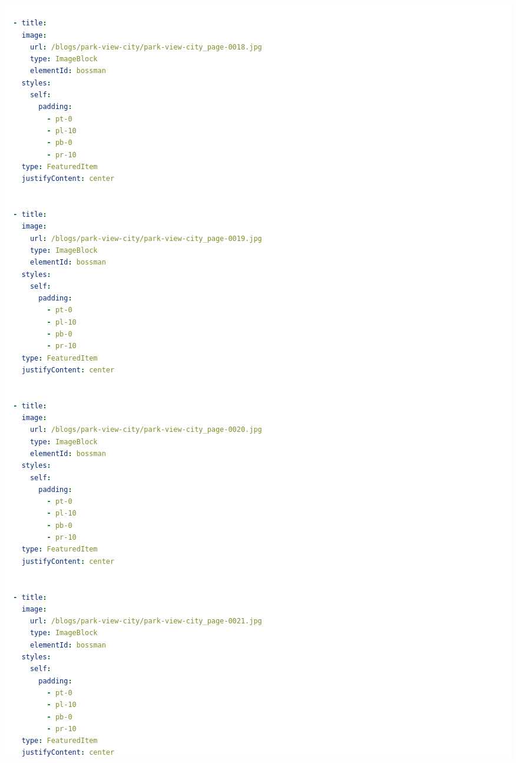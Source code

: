 ```yaml

  - title:
    image:
      url: /blogs/park-view-city/park-view-city_page-0018.jpg
      type: ImageBlock
      elementId: bossman
    styles:
      self:
        padding:
          - pt-0
          - pl-10
          - pb-0
          - pr-10
    type: FeaturedItem
    justifyContent: center


  - title:
    image:
      url: /blogs/park-view-city/park-view-city_page-0019.jpg
      type: ImageBlock
      elementId: bossman
    styles:
      self:
        padding:
          - pt-0
          - pl-10
          - pb-0
          - pr-10
    type: FeaturedItem
    justifyContent: center


  - title:
    image:
      url: /blogs/park-view-city/park-view-city_page-0020.jpg
      type: ImageBlock
      elementId: bossman
    styles:
      self:
        padding:
          - pt-0
          - pl-10
          - pb-0
          - pr-10
    type: FeaturedItem
    justifyContent: center


  - title:
    image:
      url: /blogs/park-view-city/park-view-city_page-0021.jpg
      type: ImageBlock
      elementId: bossman
    styles:
      self:
        padding:
          - pt-0
          - pl-10
          - pb-0
          - pr-10
    type: FeaturedItem
    justifyContent: center
```